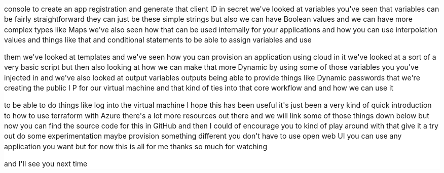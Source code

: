 console to create an app registration and generate that client ID in secret we've looked at variables you've seen that variables can be fairly straightforward they can just be these simple strings but also we can have Boolean values and we can have more complex types like Maps we've also seen how that can be used internally for your applications and how you can use interpolation values and things like that and conditional statements to be able to assign variables and use 

them we've looked at templates and we've seen how you can provision an application using cloud in it we've looked at a sort of a very basic script but then also looking at how we can make that more Dynamic by using some of those variables you you've injected in and we've also looked at output variables outputs being able to provide things like Dynamic passwords that we're creating the public I P for our virtual machine and that kind of ties into that core workflow and and how we can use it 

to be able to do things like log into the virtual machine I hope this has been useful it's just been a very kind of quick introduction to how to use terraform with Azure there's a lot more resources out there and we will link some of those things down below but now you can find the source code for this in GitHub and then I could of encourage you to kind of play around with that give it a try out do some experimentation maybe provision something different you don't have to use open web UI you can use any application you want but for now this is all for me thanks so much for watching 

and I'll see you next time
